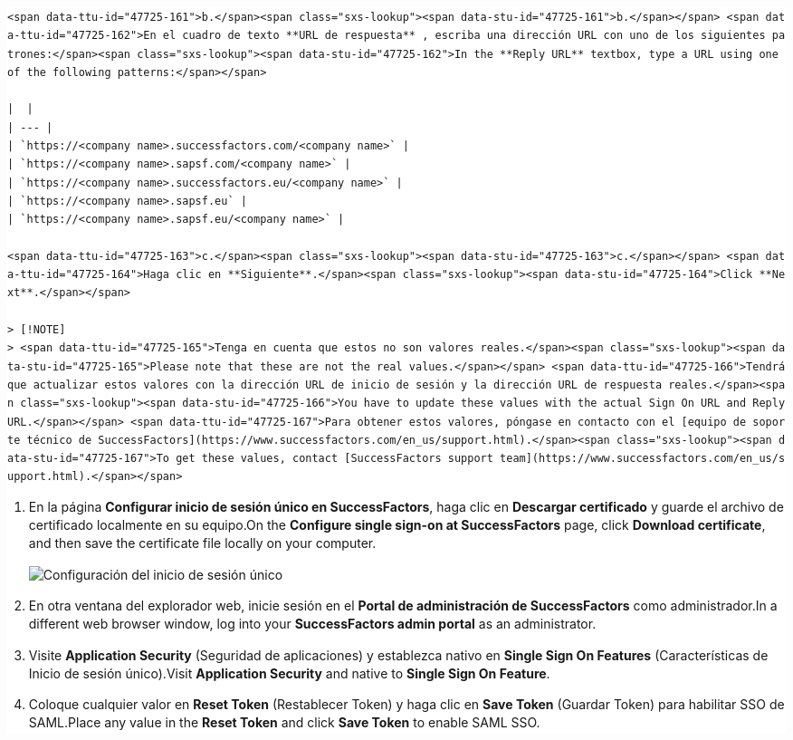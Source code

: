     <span data-ttu-id="47725-161">b.</span><span class="sxs-lookup"><span data-stu-id="47725-161">b.</span></span> <span data-ttu-id="47725-162">En el cuadro de texto **URL de respuesta** , escriba una dirección URL con uno de los siguientes patrones:</span><span class="sxs-lookup"><span data-stu-id="47725-162">In the **Reply URL** textbox, type a URL using one of the following patterns:</span></span> 
   
    |  |
    | --- |
    | `https://<company name>.successfactors.com/<company name>` |
    | `https://<company name>.sapsf.com/<company name>` |
    | `https://<company name>.successfactors.eu/<company name>` |
    | `https://<company name>.sapsf.eu` |
    | `https://<company name>.sapsf.eu/<company name>` |
   
    <span data-ttu-id="47725-163">c.</span><span class="sxs-lookup"><span data-stu-id="47725-163">c.</span></span> <span data-ttu-id="47725-164">Haga clic en **Siguiente**.</span><span class="sxs-lookup"><span data-stu-id="47725-164">Click **Next**.</span></span> 

    > [!NOTE]
    > <span data-ttu-id="47725-165">Tenga en cuenta que estos no son valores reales.</span><span class="sxs-lookup"><span data-stu-id="47725-165">Please note that these are not the real values.</span></span> <span data-ttu-id="47725-166">Tendrá que actualizar estos valores con la dirección URL de inicio de sesión y la dirección URL de respuesta reales.</span><span class="sxs-lookup"><span data-stu-id="47725-166">You have to update these values with the actual Sign On URL and Reply URL.</span></span> <span data-ttu-id="47725-167">Para obtener estos valores, póngase en contacto con el [equipo de soporte técnico de SuccessFactors](https://www.successfactors.com/en_us/support.html).</span><span class="sxs-lookup"><span data-stu-id="47725-167">To get these values, contact [SuccessFactors support team](https://www.successfactors.com/en_us/support.html).</span></span>

1. <span data-ttu-id="47725-168">En la página **Configurar inicio de sesión único en SuccessFactors**, haga clic en **Descargar certificado** y guarde el archivo de certificado localmente en su equipo.</span><span class="sxs-lookup"><span data-stu-id="47725-168">On the **Configure single sign-on at SuccessFactors** page, click **Download certificate**, and then save the certificate file locally on your computer.</span></span>
   
    ![Configuración del inicio de sesión único][10]

2. <span data-ttu-id="47725-170">En otra ventana del explorador web, inicie sesión en el **Portal de administración de SuccessFactors** como administrador.</span><span class="sxs-lookup"><span data-stu-id="47725-170">In a different web browser window, log into your **SuccessFactors admin portal** as an administrator.</span></span>

3. <span data-ttu-id="47725-171">Visite **Application Security** (Seguridad de aplicaciones) y establezca nativo en **Single Sign On Features** (Características de Inicio de sesión único).</span><span class="sxs-lookup"><span data-stu-id="47725-171">Visit **Application Security** and native to **Single Sign On Feature**.</span></span> 

4. <span data-ttu-id="47725-172">Coloque cualquier valor en **Reset Token** (Restablecer Token) y haga clic en **Save Token** (Guardar Token) para habilitar SSO de SAML.</span><span class="sxs-lookup"><span data-stu-id="47725-172">Place any value in the **Reset Token** and click **Save Token** to enable SAML SSO.</span></span>
   

[0]: ./media/active-directory-saas-successfactors-tutorial/tutorial_successfactors_00.png
[1]: ./media/active-directory-saas-successfactors-tutorial/tutorial_general_01.png
[2]: ./media/active-directory-saas-successfactors-tutorial/tutorial_general_02.png
[3]: ./media/active-directory-saas-successfactors-tutorial/tutorial_general_03.png
[4]: ./media/active-directory-saas-successfactors-tutorial/tutorial_general_04.png
[5]: ./media/active-directory-saas-successfactors-tutorial/tutorial_successfactors_01.png
[6]: ./media/active-directory-saas-successfactors-tutorial/tutorial_successfactors_02.png
[7]: ./media/active-directory-saas-successfactors-tutorial/tutorial_successfactors_03.png
[8]: ./media/active-directory-saas-successfactors-tutorial/tutorial_successfactors_04.png
[9]: ./media/active-directory-saas-successfactors-tutorial/tutorial_successfactors_05.png
[10]: ./media/active-directory-saas-successfactors-tutorial/tutorial_successfactors_06.png
[11]: ./media/active-directory-saas-successfactors-tutorial/tutorial_successfactors_07.png
[12]: ./media/active-directory-saas-successfactors-tutorial/tutorial_successfactors_08.png
[13]: ./media/active-directory-saas-successfactors-tutorial/tutorial_successfactors_09.png
[14]: ./media/active-directory-saas-successfactors-tutorial/tutorial_general_05.png
[15]: ./media/active-directory-saas-successfactors-tutorial/tutorial_general_06.png
[16]: ./media/active-directory-saas-successfactors-tutorial/create_aaduser_00.png
[17]: ./media/active-directory-saas-successfactors-tutorial/create_aaduser_01.png
[18]: ./media/active-directory-saas-successfactors-tutorial/create_aaduser_02.png
[19]: ./media/active-directory-saas-successfactors-tutorial/create_aaduser_03.png
[20]: ./media/active-directory-saas-successfactors-tutorial/create_aaduser_04.png
[21]: ./media/active-directory-saas-successfactors-tutorial/create_aaduser_05.png
[22]: ./media/active-directory-saas-successfactors-tutorial/create_aaduser_06.png
[23]: ./media/active-directory-saas-successfactors-tutorial/create_aaduser_07.png
[24]: ./media/active-directory-saas-successfactors-tutorial/tutorial_general_07.png
[25]: ./media/active-directory-saas-successfactors-tutorial/tutorial_general_08.png
[26]: ./media/active-directory-saas-successfactors-tutorial/tutorial_successfactors_11.png
[27]: ./media/active-directory-saas-successfactors-tutorial/tutorial_general_09.png
[28]: ./media/active-directory-saas-successfactors-tutorial/tutorial_general_10.png
[29]: ./media/active-directory-saas-successfactors-tutorial/tutorial_successfactors_10.png